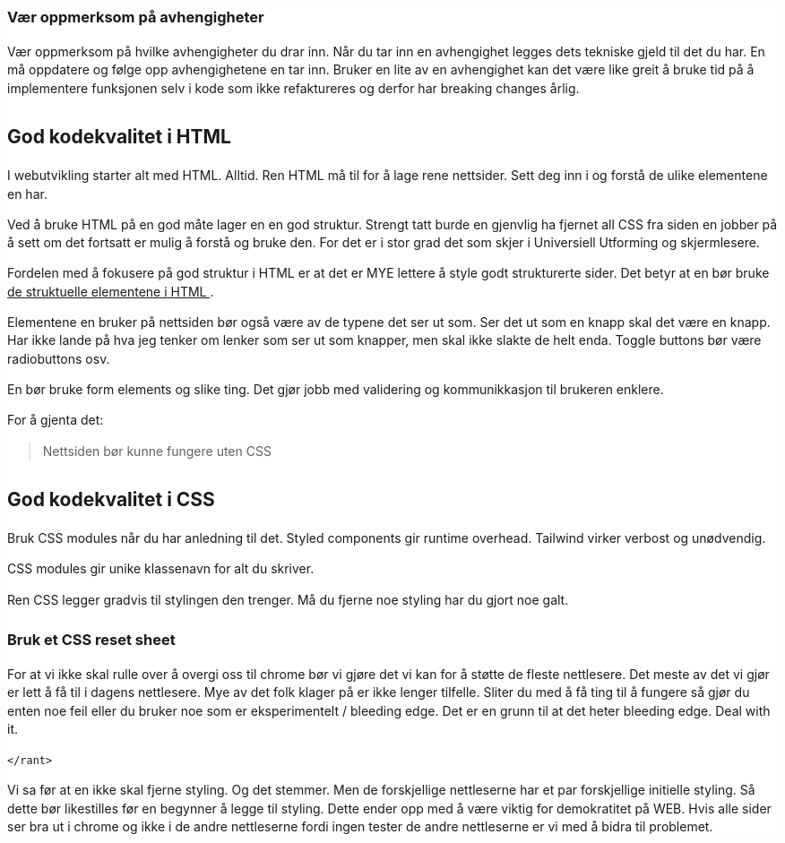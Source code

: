 ### Vær oppmerksom på avhengigheter

Vær oppmerksom på hvilke avhengigheter du drar inn. Når du tar inn en avhengighet legges dets tekniske gjeld til det du har. En må oppdatere og følge opp avhengighetene en tar inn. Bruker en lite av en avhengighet kan det være like greit å bruke tid på å implementere funksjonen selv i kode som ikke refaktureres og derfor har breaking changes årlig.


## God kodekvalitet i HTML

I webutvikling starter alt med HTML. Alltid. Ren HTML må til for å lage rene nettsider. Sett deg inn i og forstå de ulike elementene en har.

Ved å bruke HTML på en god måte lager en en god struktur. Strengt tatt burde en gjenvlig ha fjernet all CSS fra siden en jobber på å sett om det fortsatt er mulig å forstå og bruke den. For det er i stor grad det som skjer i Universiell Utforming og skjermlesere.

Fordelen med å fokusere på god struktur i HTML er at det er MYE lettere å style godt strukturerte sider. Det betyr at en bør bruke [de struktuelle elementene i HTML ](https://developer.mozilla.org/en-US/docs/Learn/HTML/Introduction_to_HTML/Document_and_website_structure).

Elementene en bruker på nettsiden bør også være av de typene det ser ut som. Ser det ut som en knapp skal det være en knapp. Har ikke lande på hva jeg tenker om lenker som ser ut som knapper, men skal ikke slakte de helt enda. Toggle buttons bør være radiobuttons osv.

En bør bruke form elements og slike ting. Det gjør jobb med validering og kommunikkasjon til brukeren enklere.

For å gjenta det:
> Nettsiden bør kunne fungere uten CSS

## God kodekvalitet i CSS

Bruk CSS modules når du har anledning til det. Styled components gir runtime overhead. Tailwind virker verbost og unødvendig.

CSS modules gir unike klassenavn for alt du skriver. 

Ren CSS legger gradvis til stylingen den trenger. Må du fjerne noe styling har du gjort noe galt. 

### Bruk et CSS reset sheet

For at vi ikke skal rulle over å overgi oss til chrome bør vi gjøre det vi kan for å støtte de fleste nettlesere. Det meste av det vi gjør er lett å få til i dagens nettlesere. Mye av det folk klager på er ikke lenger tilfelle. Sliter du med å få ting til å fungere så gjør du enten noe feil eller du bruker noe som er eksperimentelt / bleeding edge. Det er en grunn til at det heter bleeding edge. Deal with it.

`</rant>`

Vi sa før at en ikke skal fjerne styling. Og det stemmer. Men de forskjellige nettleserne har et par forskjellige initielle styling. Så dette bør likestilles før en begynner å legge til styling. Dette ender opp med å være viktig for demokratitet på WEB. Hvis alle sider ser bra ut i chrome og ikke i de andre nettleserne fordi ingen tester de andre nettleserne er vi med å bidra til problemet.

